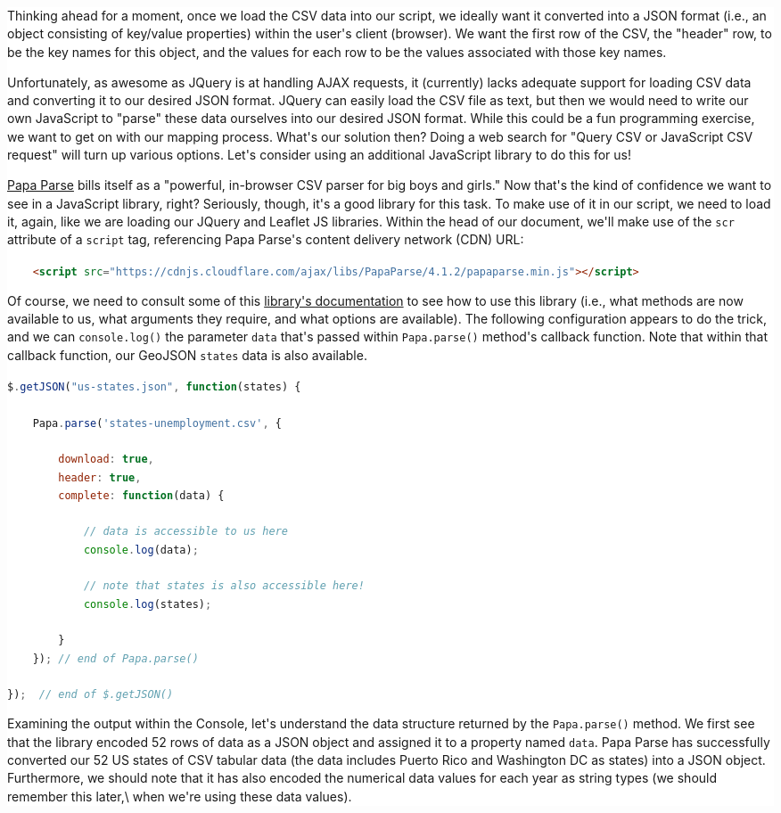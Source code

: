 Thinking ahead for a moment, once we load the CSV data into our script, we ideally want it converted into a JSON format (i.e., an object consisting of key/value properties) within the user's client (browser). We want the first row of the CSV, the "header" row, to be the key names for this object, and the values for each row to be the values associated with those key names. 

Unfortunately, as awesome as JQuery is at handling AJAX requests, it (currently) lacks adequate support for loading CSV data and converting it to our desired JSON format. JQuery can easily load the CSV file as text, but then we would need to write our own JavaScript to "parse" these data ourselves into our desired JSON format. While this could be a fun programming exercise, we want to get on with our mapping process. What's our solution then? Doing a web search for "Query CSV  or JavaScript CSV request" will turn up various options. Let's consider using an additional JavaScript library to do this for us! 

[Papa Parse](http://papaparse.com/) bills itself as a "powerful, in-browser CSV parser for big boys and girls." Now that's the kind of confidence we want to see in a JavaScript library, right? Seriously, though, it's a good library for this task. To make use of it in our script, we need to load it, again, like we are loading our JQuery and Leaflet JS libraries. Within the head of our document, we'll make use of the `scr`attribute of a `script` tag, referencing Papa Parse's content delivery network (CDN) URL:

```html
    <script src="https://cdnjs.cloudflare.com/ajax/libs/PapaParse/4.1.2/papaparse.min.js"></script>
```

Of course, we need to consult some of this [library's documentation](http://papaparse.com/docs) to see how to use this library (i.e., what methods are now available to us, what arguments they require, and what options are available). The following configuration appears to do the trick, and we can `console.log()` the parameter `data` that's passed within `Papa.parse()` method's callback function. Note that within that callback function, our GeoJSON `states` data is also available.

```javascript
$.getJSON("us-states.json", function(states) {

    Papa.parse('states-unemployment.csv', {
    
        download: true,
        header: true,
        complete: function(data) {
        
            // data is accessible to us here
            console.log(data);
            
            // note that states is also accessible here!
            console.log(states);
            
        }
    }); // end of Papa.parse() 

});  // end of $.getJSON()
```

Examining the output within the Console, let's understand the data structure returned by the `Papa.parse()` method. We first see that the library encoded 52 rows of data as a JSON object and assigned it to a property named `data`. Papa Parse has successfully converted our 52 US states of CSV tabular data (the data includes Puerto Rico and Washington DC as states) into a JSON object. Furthermore, we should note that it has also encoded the numerical data values for each year as string types (we should remember this later,\ when we're using these data values). 
